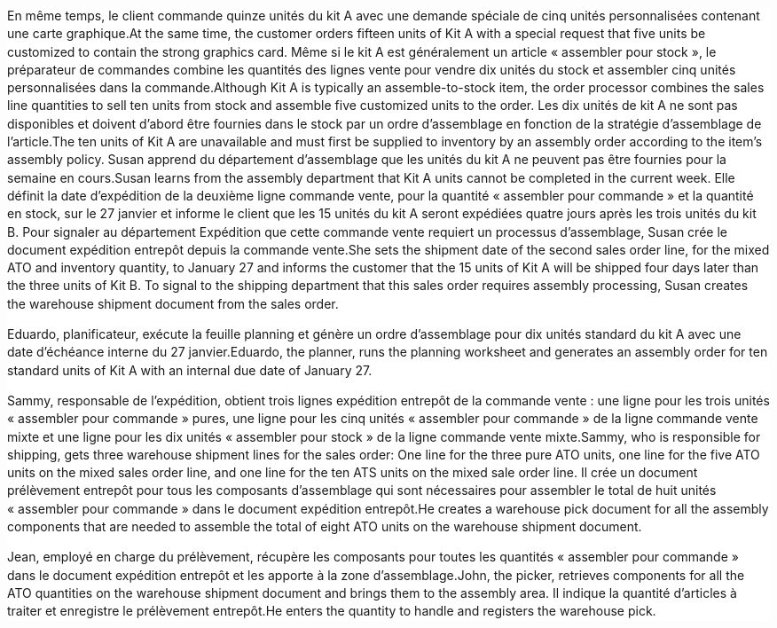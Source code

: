 <span data-ttu-id="a4e78-185">En même temps, le client commande quinze unités du kit A avec une demande spéciale de cinq unités personnalisées contenant une carte graphique.</span><span class="sxs-lookup"><span data-stu-id="a4e78-185">At the same time, the customer orders fifteen units of Kit A with a special request that five units be customized to contain the strong graphics card.</span></span> <span data-ttu-id="a4e78-186">Même si le kit A est généralement un article « assembler pour stock », le préparateur de commandes combine les quantités des lignes vente pour vendre dix unités du stock et assembler cinq unités personnalisées dans la commande.</span><span class="sxs-lookup"><span data-stu-id="a4e78-186">Although Kit A is typically an assemble-to-stock item, the order processor combines the sales line quantities to sell ten units from stock and assemble five customized units to the order.</span></span> <span data-ttu-id="a4e78-187">Les dix unités de kit A ne sont pas disponibles et doivent d’abord être fournies dans le stock par un ordre d’assemblage en fonction de la stratégie d’assemblage de l’article.</span><span class="sxs-lookup"><span data-stu-id="a4e78-187">The ten units of Kit A are unavailable and must first be supplied to inventory by an assembly order according to the item’s assembly policy.</span></span> <span data-ttu-id="a4e78-188">Susan apprend du département d’assemblage que les unités du kit A ne peuvent pas être fournies pour la semaine en cours.</span><span class="sxs-lookup"><span data-stu-id="a4e78-188">Susan learns from the assembly department that Kit A units cannot be completed in the current week.</span></span> <span data-ttu-id="a4e78-189">Elle définit la date d’expédition de la deuxième ligne commande vente, pour la quantité « assembler pour commande » et la quantité en stock, sur le 27 janvier et informe le client que les 15 unités du kit A seront expédiées quatre jours après les trois unités du kit B. Pour signaler au département Expédition que cette commande vente requiert un processus d’assemblage, Susan crée le document expédition entrepôt depuis la commande vente.</span><span class="sxs-lookup"><span data-stu-id="a4e78-189">She sets the shipment date of the second sales order line, for the mixed ATO and inventory quantity, to January 27 and informs the customer that the 15 units of Kit A will be shipped four days later than the three units of Kit B. To signal to the shipping department that this sales order requires assembly processing, Susan creates the warehouse shipment document from the sales order.</span></span>  

<span data-ttu-id="a4e78-190">Eduardo, planificateur, exécute la feuille planning et génère un ordre d’assemblage pour dix unités standard du kit A avec une date d’échéance interne du 27 janvier.</span><span class="sxs-lookup"><span data-stu-id="a4e78-190">Eduardo, the planner, runs the planning worksheet and generates an assembly order for ten standard units of Kit A with an internal due date of January 27.</span></span>  

<span data-ttu-id="a4e78-191">Sammy, responsable de l’expédition, obtient trois lignes expédition entrepôt de la commande vente : une ligne pour les trois unités « assembler pour commande » pures, une ligne pour les cinq unités « assembler pour commande » de la ligne commande vente mixte et une ligne pour les dix unités « assembler pour stock » de la ligne commande vente mixte.</span><span class="sxs-lookup"><span data-stu-id="a4e78-191">Sammy, who is responsible for shipping, gets three warehouse shipment lines for the sales order: One line for the three pure ATO units, one line for the five ATO units on the mixed sales order line, and one line for the ten ATS units on the mixed sale order line.</span></span> <span data-ttu-id="a4e78-192">Il crée un document prélèvement entrepôt pour tous les composants d’assemblage qui sont nécessaires pour assembler le total de huit unités « assembler pour commande » dans le document expédition entrepôt.</span><span class="sxs-lookup"><span data-stu-id="a4e78-192">He creates a warehouse pick document for all the assembly components that are needed to assemble the total of eight ATO units on the warehouse shipment document.</span></span>  

<span data-ttu-id="a4e78-193">Jean, employé en charge du prélèvement, récupère les composants pour toutes les quantités « assembler pour commande » dans le document expédition entrepôt et les apporte à la zone d’assemblage.</span><span class="sxs-lookup"><span data-stu-id="a4e78-193">John, the picker, retrieves components for all the ATO quantities on the warehouse shipment document and brings them to the assembly area.</span></span> <span data-ttu-id="a4e78-194">Il indique la quantité d’articles à traiter et enregistre le prélèvement entrepôt.</span><span class="sxs-lookup"><span data-stu-id="a4e78-194">He enters the quantity to handle and registers the warehouse pick.</span></span>  
